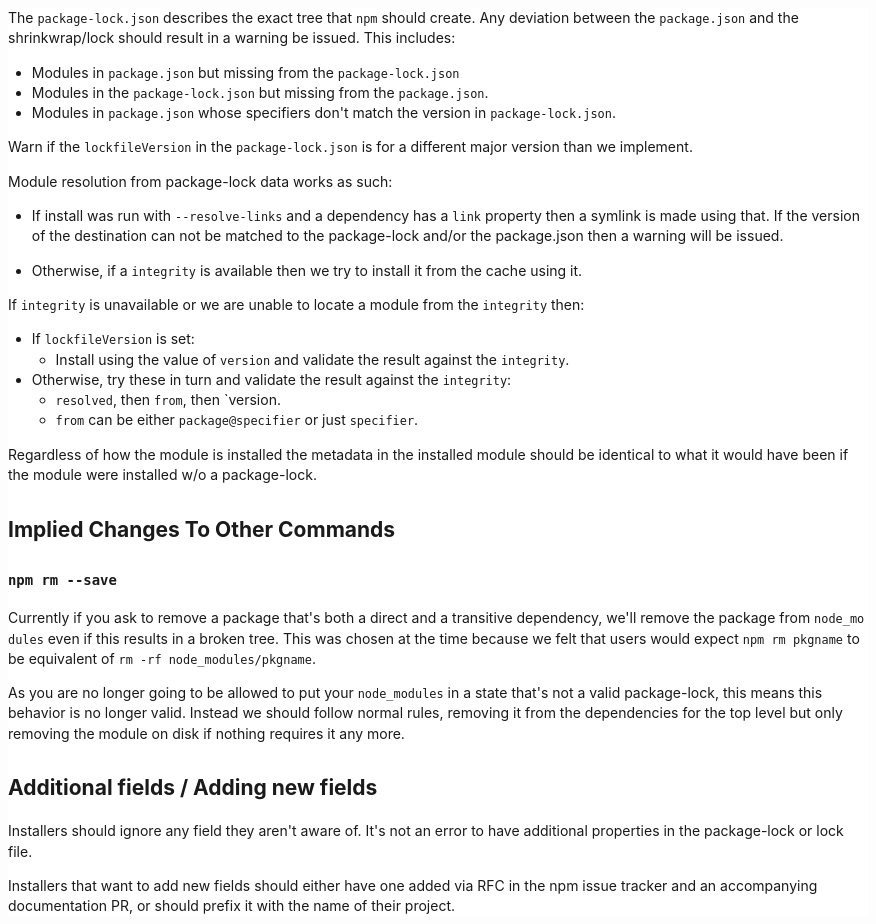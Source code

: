The `package-lock.json` describes the exact tree that `npm` should create.
Any deviation between the `package.json` and the shrinkwrap/lock should
result in a warning be issued.  This includes:

* Modules in `package.json` but missing from the `package-lock.json`
* Modules in the `package-lock.json` but missing from the `package.json`.
* Modules in `package.json` whose specifiers don't match the version in `package-lock.json`.

Warn if the `lockfileVersion` in the `package-lock.json` is for a different
major version than we implement.

Module resolution from package-lock data works as such:

* If install was run with `--resolve-links` and a dependency has a `link`
  property then a symlink is made using that.  If the version of the
  destination can not be matched to the package-lock and/or the package.json
  then a warning will be issued.

* Otherwise, if a `integrity` is available then we try to install it from the cache using it.

If `integrity` is unavailable or we are unable to locate a module from the `integrity` then:

* If `lockfileVersion` is set:
  * Install using the value of `version` and validate the result against the
    `integrity`.
* Otherwise, try these in turn and validate the result against the `integrity`:
  * `resolved`, then `from`, then `version.
  * `from` can be either `package@specifier` or just `specifier`.

Regardless of how the module is installed the metadata in the installed
module should be identical to what it would have been if the module were
installed w/o a package-lock.

## Implied Changes To Other Commands

### `npm rm --save`

Currently if you ask to remove a package that's both a direct and a
transitive dependency, we'll remove the package from `node_modules` even if
this results in a broken tree.  This was chosen at the time because we felt
that users would expect `npm rm pkgname` to be equivalent of
`rm -rf node_modules/pkgname`.

As you are no longer going to be allowed to put your `node_modules` in a
state that's not a valid package-lock, this means this behavior is no longer
valid.  Instead we should follow normal rules, removing it from the
dependencies for the top level but only removing the module on disk if
nothing requires it any more.

## Additional fields / Adding new fields

Installers should ignore any field they aren't aware of.  It's not an error
to have additional properties in the package-lock or lock file.

Installers that want to add new fields should either have one added via RFC
in the npm issue tracker and an accompanying documentation PR, or should prefix
it with the name of their project.
